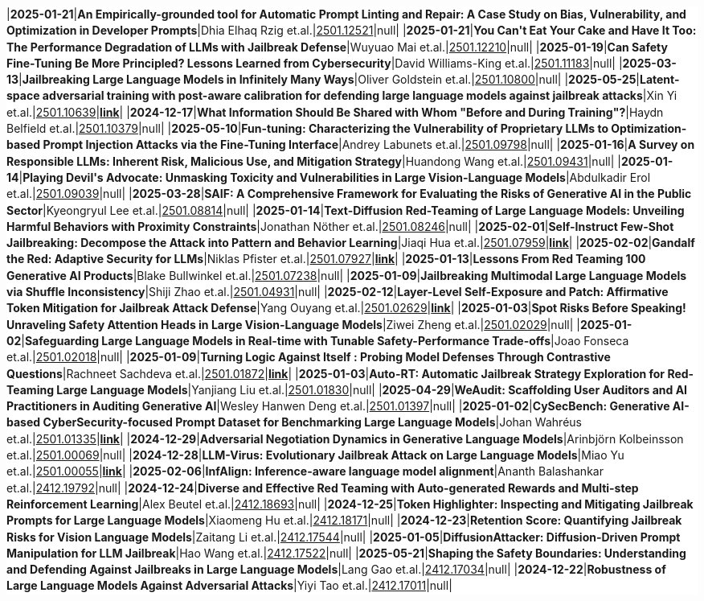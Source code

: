|**2025-01-21**|**An Empirically-grounded tool for Automatic Prompt Linting and Repair: A Case Study on Bias, Vulnerability, and Optimization in Developer Prompts**|Dhia Elhaq Rzig et.al.|[2501.12521](http://arxiv.org/abs/2501.12521)|null|
|**2025-01-21**|**You Can't Eat Your Cake and Have It Too: The Performance Degradation of LLMs with Jailbreak Defense**|Wuyuao Mai et.al.|[2501.12210](http://arxiv.org/abs/2501.12210)|null|
|**2025-01-19**|**Can Safety Fine-Tuning Be More Principled? Lessons Learned from Cybersecurity**|David Williams-King et.al.|[2501.11183](http://arxiv.org/abs/2501.11183)|null|
|**2025-03-13**|**Jailbreaking Large Language Models in Infinitely Many Ways**|Oliver Goldstein et.al.|[2501.10800](http://arxiv.org/abs/2501.10800)|null|
|**2025-05-25**|**Latent-space adversarial training with post-aware calibration for defending large language models against jailbreak attacks**|Xin Yi et.al.|[2501.10639](http://arxiv.org/abs/2501.10639)|**[link](https://github.com/xinykou/Against_Jailbreak)**|
|**2024-12-17**|**What Information Should Be Shared with Whom "Before and During Training"?**|Haydn Belfield et.al.|[2501.10379](http://arxiv.org/abs/2501.10379)|null|
|**2025-05-10**|**Fun-tuning: Characterizing the Vulnerability of Proprietary LLMs to Optimization-based Prompt Injection Attacks via the Fine-Tuning Interface**|Andrey Labunets et.al.|[2501.09798](http://arxiv.org/abs/2501.09798)|null|
|**2025-01-16**|**A Survey on Responsible LLMs: Inherent Risk, Malicious Use, and Mitigation Strategy**|Huandong Wang et.al.|[2501.09431](http://arxiv.org/abs/2501.09431)|null|
|**2025-01-14**|**Playing Devil's Advocate: Unmasking Toxicity and Vulnerabilities in Large Vision-Language Models**|Abdulkadir Erol et.al.|[2501.09039](http://arxiv.org/abs/2501.09039)|null|
|**2025-03-28**|**SAIF: A Comprehensive Framework for Evaluating the Risks of Generative AI in the Public Sector**|Kyeongryul Lee et.al.|[2501.08814](http://arxiv.org/abs/2501.08814)|null|
|**2025-01-14**|**Text-Diffusion Red-Teaming of Large Language Models: Unveiling Harmful Behaviors with Proximity Constraints**|Jonathan Nöther et.al.|[2501.08246](http://arxiv.org/abs/2501.08246)|null|
|**2025-02-01**|**Self-Instruct Few-Shot Jailbreaking: Decompose the Attack into Pattern and Behavior Learning**|Jiaqi Hua et.al.|[2501.07959](http://arxiv.org/abs/2501.07959)|**[link](https://github.com/iphosi/self-instruct-fsj)**|
|**2025-02-02**|**Gandalf the Red: Adaptive Security for LLMs**|Niklas Pfister et.al.|[2501.07927](http://arxiv.org/abs/2501.07927)|**[link](https://github.com/lakeraai/dsec-gandalf)**|
|**2025-01-13**|**Lessons From Red Teaming 100 Generative AI Products**|Blake Bullwinkel et.al.|[2501.07238](http://arxiv.org/abs/2501.07238)|null|
|**2025-01-09**|**Jailbreaking Multimodal Large Language Models via Shuffle Inconsistency**|Shiji Zhao et.al.|[2501.04931](http://arxiv.org/abs/2501.04931)|null|
|**2025-02-12**|**Layer-Level Self-Exposure and Patch: Affirmative Token Mitigation for Jailbreak Attack Defense**|Yang Ouyang et.al.|[2501.02629](http://arxiv.org/abs/2501.02629)|**[link](https://github.com/oyy2000/layeradvpatcher)**|
|**2025-01-03**|**Spot Risks Before Speaking! Unraveling Safety Attention Heads in Large Vision-Language Models**|Ziwei Zheng et.al.|[2501.02029](http://arxiv.org/abs/2501.02029)|null|
|**2025-01-02**|**Safeguarding Large Language Models in Real-time with Tunable Safety-Performance Trade-offs**|Joao Fonseca et.al.|[2501.02018](http://arxiv.org/abs/2501.02018)|null|
|**2025-01-09**|**Turning Logic Against Itself : Probing Model Defenses Through Contrastive Questions**|Rachneet Sachdeva et.al.|[2501.01872](http://arxiv.org/abs/2501.01872)|**[link](https://github.com/ukplab/poate-attack)**|
|**2025-01-03**|**Auto-RT: Automatic Jailbreak Strategy Exploration for Red-Teaming Large Language Models**|Yanjiang Liu et.al.|[2501.01830](http://arxiv.org/abs/2501.01830)|null|
|**2025-04-29**|**WeAudit: Scaffolding User Auditors and AI Practitioners in Auditing Generative AI**|Wesley Hanwen Deng et.al.|[2501.01397](http://arxiv.org/abs/2501.01397)|null|
|**2025-01-02**|**CySecBench: Generative AI-based CyberSecurity-focused Prompt Dataset for Benchmarking Large Language Models**|Johan Wahréus et.al.|[2501.01335](http://arxiv.org/abs/2501.01335)|**[link](https://github.com/cysecbench/dataset)**|
|**2024-12-29**|**Adversarial Negotiation Dynamics in Generative Language Models**|Arinbjörn Kolbeinsson et.al.|[2501.00069](http://arxiv.org/abs/2501.00069)|null|
|**2024-12-28**|**LLM-Virus: Evolutionary Jailbreak Attack on Large Language Models**|Miao Yu et.al.|[2501.00055](http://arxiv.org/abs/2501.00055)|**[link](https://github.com/Ymm-cll/LLM-Virus)**|
|**2025-02-06**|**InfAlign: Inference-aware language model alignment**|Ananth Balashankar et.al.|[2412.19792](http://arxiv.org/abs/2412.19792)|null|
|**2024-12-24**|**Diverse and Effective Red Teaming with Auto-generated Rewards and Multi-step Reinforcement Learning**|Alex Beutel et.al.|[2412.18693](http://arxiv.org/abs/2412.18693)|null|
|**2024-12-25**|**Token Highlighter: Inspecting and Mitigating Jailbreak Prompts for Large Language Models**|Xiaomeng Hu et.al.|[2412.18171](http://arxiv.org/abs/2412.18171)|null|
|**2024-12-23**|**Retention Score: Quantifying Jailbreak Risks for Vision Language Models**|Zaitang Li et.al.|[2412.17544](http://arxiv.org/abs/2412.17544)|null|
|**2025-01-05**|**DiffusionAttacker: Diffusion-Driven Prompt Manipulation for LLM Jailbreak**|Hao Wang et.al.|[2412.17522](http://arxiv.org/abs/2412.17522)|null|
|**2025-05-21**|**Shaping the Safety Boundaries: Understanding and Defending Against Jailbreaks in Large Language Models**|Lang Gao et.al.|[2412.17034](http://arxiv.org/abs/2412.17034)|null|
|**2024-12-22**|**Robustness of Large Language Models Against Adversarial Attacks**|Yiyi Tao et.al.|[2412.17011](http://arxiv.org/abs/2412.17011)|null|